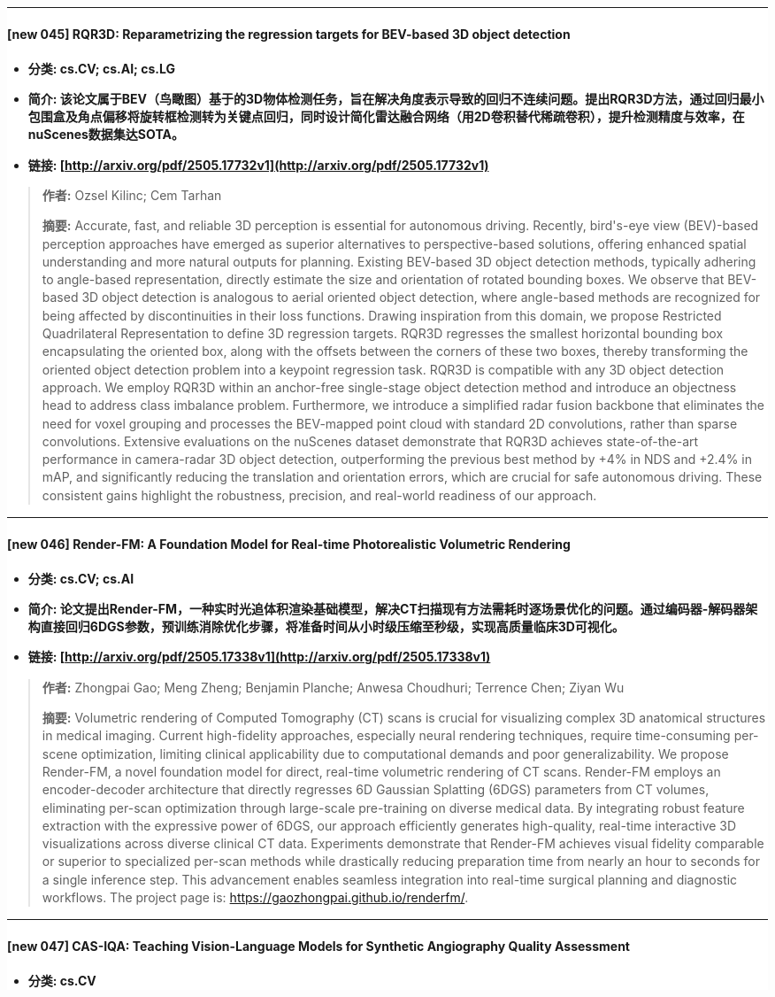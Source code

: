>
---
#### [new 045] RQR3D: Reparametrizing the regression targets for BEV-based 3D object detection
- **分类: cs.CV; cs.AI; cs.LG**

- **简介: 该论文属于BEV（鸟瞰图）基于的3D物体检测任务，旨在解决角度表示导致的回归不连续问题。提出RQR3D方法，通过回归最小包围盒及角点偏移将旋转框检测转为关键点回归，同时设计简化雷达融合网络（用2D卷积替代稀疏卷积），提升检测精度与效率，在nuScenes数据集达SOTA。**

- **链接: [http://arxiv.org/pdf/2505.17732v1](http://arxiv.org/pdf/2505.17732v1)**

> **作者:** Ozsel Kilinc; Cem Tarhan
>
> **摘要:** Accurate, fast, and reliable 3D perception is essential for autonomous driving. Recently, bird's-eye view (BEV)-based perception approaches have emerged as superior alternatives to perspective-based solutions, offering enhanced spatial understanding and more natural outputs for planning. Existing BEV-based 3D object detection methods, typically adhering to angle-based representation, directly estimate the size and orientation of rotated bounding boxes. We observe that BEV-based 3D object detection is analogous to aerial oriented object detection, where angle-based methods are recognized for being affected by discontinuities in their loss functions. Drawing inspiration from this domain, we propose Restricted Quadrilateral Representation to define 3D regression targets. RQR3D regresses the smallest horizontal bounding box encapsulating the oriented box, along with the offsets between the corners of these two boxes, thereby transforming the oriented object detection problem into a keypoint regression task. RQR3D is compatible with any 3D object detection approach. We employ RQR3D within an anchor-free single-stage object detection method and introduce an objectness head to address class imbalance problem. Furthermore, we introduce a simplified radar fusion backbone that eliminates the need for voxel grouping and processes the BEV-mapped point cloud with standard 2D convolutions, rather than sparse convolutions. Extensive evaluations on the nuScenes dataset demonstrate that RQR3D achieves state-of-the-art performance in camera-radar 3D object detection, outperforming the previous best method by +4% in NDS and +2.4% in mAP, and significantly reducing the translation and orientation errors, which are crucial for safe autonomous driving. These consistent gains highlight the robustness, precision, and real-world readiness of our approach.
>
---
#### [new 046] Render-FM: A Foundation Model for Real-time Photorealistic Volumetric Rendering
- **分类: cs.CV; cs.AI**

- **简介: 论文提出Render-FM，一种实时光追体积渲染基础模型，解决CT扫描现有方法需耗时逐场景优化的问题。通过编码器-解码器架构直接回归6DGS参数，预训练消除优化步骤，将准备时间从小时级压缩至秒级，实现高质量临床3D可视化。**

- **链接: [http://arxiv.org/pdf/2505.17338v1](http://arxiv.org/pdf/2505.17338v1)**

> **作者:** Zhongpai Gao; Meng Zheng; Benjamin Planche; Anwesa Choudhuri; Terrence Chen; Ziyan Wu
>
> **摘要:** Volumetric rendering of Computed Tomography (CT) scans is crucial for visualizing complex 3D anatomical structures in medical imaging. Current high-fidelity approaches, especially neural rendering techniques, require time-consuming per-scene optimization, limiting clinical applicability due to computational demands and poor generalizability. We propose Render-FM, a novel foundation model for direct, real-time volumetric rendering of CT scans. Render-FM employs an encoder-decoder architecture that directly regresses 6D Gaussian Splatting (6DGS) parameters from CT volumes, eliminating per-scan optimization through large-scale pre-training on diverse medical data. By integrating robust feature extraction with the expressive power of 6DGS, our approach efficiently generates high-quality, real-time interactive 3D visualizations across diverse clinical CT data. Experiments demonstrate that Render-FM achieves visual fidelity comparable or superior to specialized per-scan methods while drastically reducing preparation time from nearly an hour to seconds for a single inference step. This advancement enables seamless integration into real-time surgical planning and diagnostic workflows. The project page is: https://gaozhongpai.github.io/renderfm/.
>
---
#### [new 047] CAS-IQA: Teaching Vision-Language Models for Synthetic Angiography Quality Assessment
- **分类: cs.CV**
